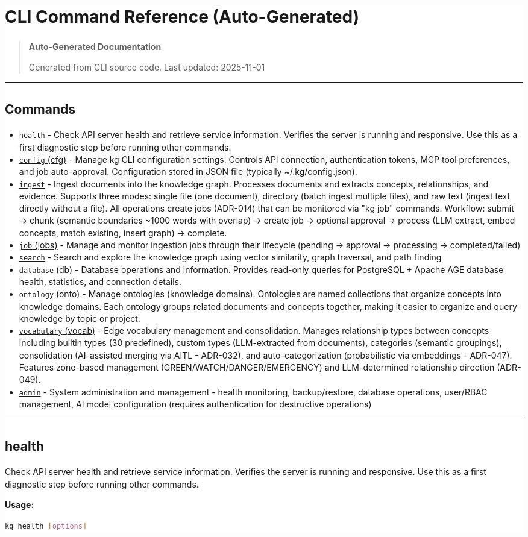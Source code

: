 # CLI Command Reference (Auto-Generated)

> **Auto-Generated Documentation**
> 
> Generated from CLI source code.
> Last updated: 2025-11-01

---

## Commands

- [`health`](#health) - Check API server health and retrieve service information. Verifies the server is running and responsive. Use this as a first diagnostic step before running other commands.
- [`config` (cfg)](#config) - Manage kg CLI configuration settings. Controls API connection, authentication tokens, MCP tool preferences, and job auto-approval. Configuration stored in JSON file (typically ~/.kg/config.json).
- [`ingest`](#ingest) - Ingest documents into the knowledge graph. Processes documents and extracts concepts, relationships, and evidence. Supports three modes: single file (one document), directory (batch ingest multiple files), and raw text (ingest text directly without a file). All operations create jobs (ADR-014) that can be monitored via "kg job" commands. Workflow: submit → chunk (semantic boundaries ~1000 words with overlap) → create job → optional approval → process (LLM extract, embed concepts, match existing, insert graph) → complete.
- [`job` (jobs)](#job) - Manage and monitor ingestion jobs through their lifecycle (pending → approval → processing → completed/failed)
- [`search`](#search) - Search and explore the knowledge graph using vector similarity, graph traversal, and path finding
- [`database` (db)](#database) - Database operations and information. Provides read-only queries for PostgreSQL + Apache AGE database health, statistics, and connection details.
- [`ontology` (onto)](#ontology) - Manage ontologies (knowledge domains). Ontologies are named collections that organize concepts into knowledge domains. Each ontology groups related documents and concepts together, making it easier to organize and query knowledge by topic or project.
- [`vocabulary` (vocab)](#vocabulary) - Edge vocabulary management and consolidation. Manages relationship types between concepts including builtin types (30 predefined), custom types (LLM-extracted from documents), categories (semantic groupings), consolidation (AI-assisted merging via AITL - ADR-032), and auto-categorization (probabilistic via embeddings - ADR-047). Features zone-based management (GREEN/WATCH/DANGER/EMERGENCY) and LLM-determined relationship direction (ADR-049).
- [`admin`](#admin) - System administration and management - health monitoring, backup/restore, database operations, user/RBAC management, AI model configuration (requires authentication for destructive operations)

---

## health

Check API server health and retrieve service information. Verifies the server is running and responsive. Use this as a first diagnostic step before running other commands.

**Usage:**
```bash
kg health [options]
```
